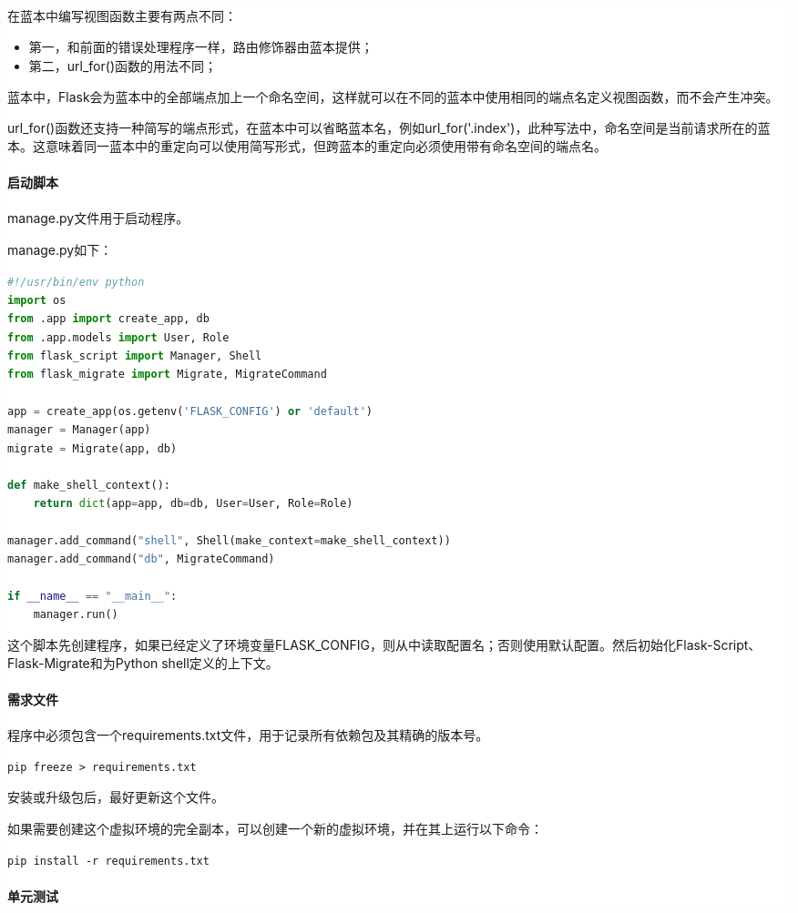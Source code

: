 在蓝本中编写视图函数主要有两点不同：

- 第一，和前面的错误处理程序一样，路由修饰器由蓝本提供；
- 第二，url_for()函数的用法不同；

蓝本中，Flask会为蓝本中的全部端点加上一个命名空间，这样就可以在不同的蓝本中使用相同的端点名定义视图函数，而不会产生冲突。

url_for()函数还支持一种简写的端点形式，在蓝本中可以省略蓝本名，例如url_for('.index')，此种写法中，命名空间是当前请求所在的蓝本。这意味着同一蓝本中的重定向可以使用简写形式，但跨蓝本的重定向必须使用带有命名空间的端点名。

#### 启动脚本

manage.py文件用于启动程序。

manage.py如下：

```python
#!/usr/bin/env python
import os 
from .app import create_app, db 
from .app.models import User, Role
from flask_script import Manager, Shell 
from flask_migrate import Migrate, MigrateCommand

app = create_app(os.getenv('FLASK_CONFIG') or 'default')
manager = Manager(app)
migrate = Migrate(app, db)

def make_shell_context():
    return dict(app=app, db=db, User=User, Role=Role)

manager.add_command("shell", Shell(make_context=make_shell_context))
manager.add_command("db", MigrateCommand)

if __name__ == "__main__":
    manager.run()
```

这个脚本先创建程序，如果已经定义了环境变量FLASK_CONFIG，则从中读取配置名；否则使用默认配置。然后初始化Flask-Script、Flask-Migrate和为Python shell定义的上下文。

#### 需求文件

程序中必须包含一个requirements.txt文件，用于记录所有依赖包及其精确的版本号。

```shell
pip freeze > requirements.txt
```

安装或升级包后，最好更新这个文件。

如果需要创建这个虚拟环境的完全副本，可以创建一个新的虚拟环境，并在其上运行以下命令：

```shell
pip install -r requirements.txt
```

#### 单元测试
